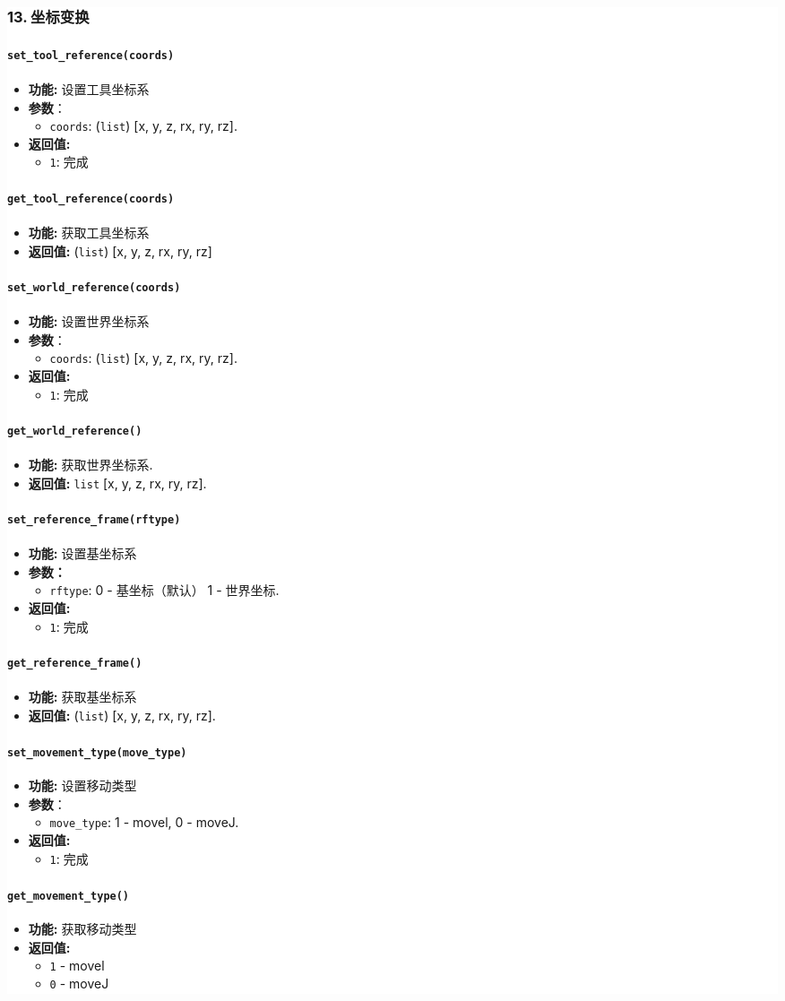 ### 13. 坐标变换

#### `set_tool_reference(coords)`

- **功能:** 设置工具坐标系
- **参数**：
  - `coords`: (`list`) [x, y, z, rx, ry, rz].
- **返回值:**
  - `1`: 完成

#### `get_tool_reference(coords)`

- **功能:** 获取工具坐标系
- **返回值:** (`list`) [x, y, z, rx, ry, rz]

#### `set_world_reference(coords)`

- **功能:** 设置世界坐标系
- **参数**：
  - `coords`: (`list`) [x, y, z, rx, ry, rz].
- **返回值:**
  - `1`: 完成

#### `get_world_reference()`

- **功能:** 获取世界坐标系.
- **返回值:** `list` [x, y, z, rx, ry, rz].

#### `set_reference_frame(rftype)`

- **功能:** 设置基坐标系
- **参数：**
  - `rftype`: 0 - 基坐标（默认） 1 - 世界坐标.
- **返回值:**
  - `1`: 完成

#### `get_reference_frame()`

- **功能:** 获取基坐标系
- **返回值:** (`list`) [x, y, z, rx, ry, rz].

#### `set_movement_type(move_type)`

- **功能:** 设置移动类型
- **参数**：
  - `move_type`: 1 - movel, 0 - moveJ.
- **返回值:**
  - `1`: 完成

#### `get_movement_type()`

- **功能:** 获取移动类型
- **返回值:**
  - `1` - movel
  - `0` - moveJ
